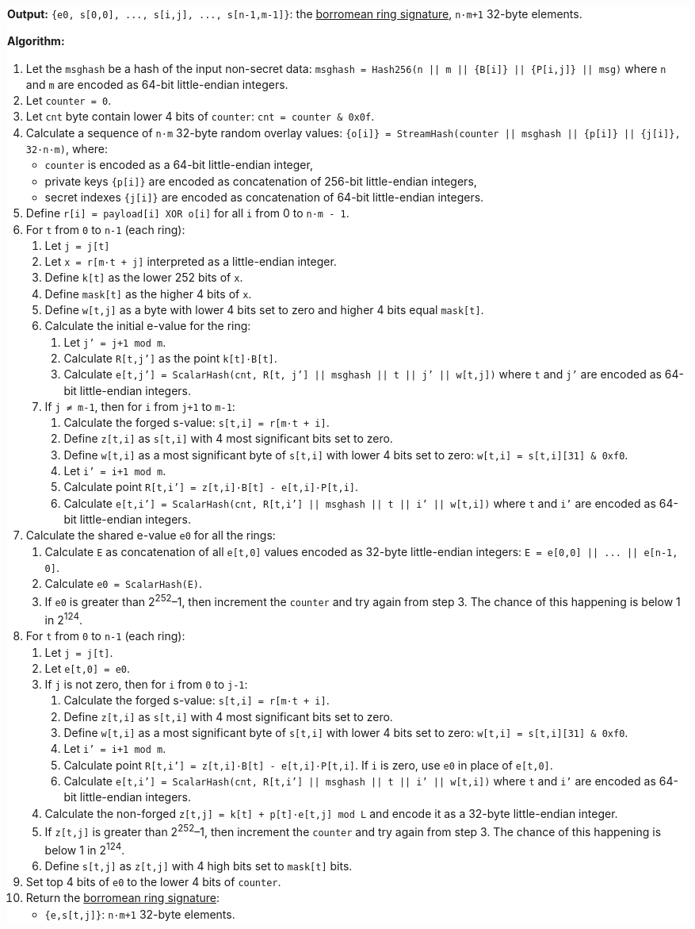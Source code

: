 **Output:** `{e0, s[0,0], ..., s[i,j], ..., s[n-1,m-1]}`: the [borromean ring signature](#borromean-ring-signature), `n·m+1` 32-byte elements.

**Algorithm:**

1. Let the `msghash` be a hash of the input non-secret data: `msghash = Hash256(n || m || {B[i]} || {P[i,j]} || msg)` where `n` and `m` are encoded as 64-bit little-endian integers.
2. Let `counter = 0`.
3. Let `cnt` byte contain lower 4 bits of `counter`: `cnt = counter & 0x0f`.
4. Calculate a sequence of `n·m` 32-byte random overlay values: `{o[i]} = StreamHash(counter || msghash || {p[i]} || {j[i]}, 32·n·m)`, where:
    * `counter` is encoded as a 64-bit little-endian integer,
    * private keys `{p[i]}` are encoded as concatenation of 256-bit little-endian integers,
    * secret indexes `{j[i]}` are encoded as concatenation of 64-bit little-endian integers.
5. Define `r[i] = payload[i] XOR o[i]` for all `i` from 0 to `n·m - 1`.
6. For `t` from `0` to `n-1` (each ring):
    1. Let `j = j[t]`
    2. Let `x = r[m·t + j]` interpreted as a little-endian integer.
    3. Define `k[t]` as the lower 252 bits of `x`.
    4. Define `mask[t]` as the higher 4 bits of `x`.
    5. Define `w[t,j]` as a byte with lower 4 bits set to zero and higher 4 bits equal `mask[t]`.
    6. Calculate the initial e-value for the ring:
        1. Let `j’ = j+1 mod m`.
        2. Calculate `R[t,j’]` as the point `k[t]·B[t]`.
        3. Calculate `e[t,j’] = ScalarHash(cnt, R[t, j’] || msghash || t || j’ || w[t,j])` where `t` and `j’` are encoded as 64-bit little-endian integers.
    7. If `j ≠ m-1`, then for `i` from `j+1` to `m-1`:
        1. Calculate the forged s-value: `s[t,i] = r[m·t + i]`.
        2. Define `z[t,i]` as `s[t,i]` with 4 most significant bits set to zero.
        3. Define `w[t,i]` as a most significant byte of `s[t,i]` with lower 4 bits set to zero: `w[t,i] = s[t,i][31] & 0xf0`.
        4. Let `i’ = i+1 mod m`.
        5. Calculate point `R[t,i’] = z[t,i]·B[t] - e[t,i]·P[t,i]`.
        6. Calculate `e[t,i’] = ScalarHash(cnt, R[t,i’] || msghash || t || i’ || w[t,i])` where `t` and `i’` are encoded as 64-bit little-endian integers.
7. Calculate the shared e-value `e0` for all the rings:
    1. Calculate `E` as concatenation of all `e[t,0]` values encoded as 32-byte little-endian integers: `E = e[0,0] || ... || e[n-1,0]`.
    2. Calculate `e0 = ScalarHash(E)`.
    3. If `e0` is greater than 2<sup>252</sup>–1, then increment the `counter` and try again from step 3. The chance of this happening is below 1 in 2<sup>124</sup>.
8. For `t` from `0` to `n-1` (each ring):
    1. Let `j = j[t]`.
    2. Let `e[t,0] = e0`.
    3. If `j` is not zero, then for `i` from `0` to `j-1`:
        1. Calculate the forged s-value: `s[t,i] = r[m·t + i]`.
        2. Define `z[t,i]` as `s[t,i]` with 4 most significant bits set to zero.
        3. Define `w[t,i]` as a most significant byte of `s[t,i]` with lower 4 bits set to zero: `w[t,i] = s[t,i][31] & 0xf0`.
        4. Let `i’ = i+1 mod m`.
        5. Calculate point `R[t,i’] = z[t,i]·B[t] - e[t,i]·P[t,i]`. If `i` is zero, use `e0` in place of `e[t,0]`.
        6. Calculate `e[t,i’] = ScalarHash(cnt, R[t,i’] || msghash || t || i’ || w[t,i])` where `t` and `i’` are encoded as 64-bit little-endian integers.
    4. Calculate the non-forged `z[t,j] = k[t] + p[t]·e[t,j] mod L` and encode it as a 32-byte little-endian integer.
    5. If `z[t,j]` is greater than 2<sup>252</sup>–1, then increment the `counter` and try again from step 3. The chance of this happening is below 1 in 2<sup>124</sup>.
    6. Define `s[t,j]` as `z[t,j]` with 4 high bits set to `mask[t]` bits.
9. Set top 4 bits of `e0` to the lower 4 bits of `counter`.
10. Return the [borromean ring signature](#borromean-ring-signature):
    * `{e,s[t,j]}`: `n·m+1` 32-byte elements.

